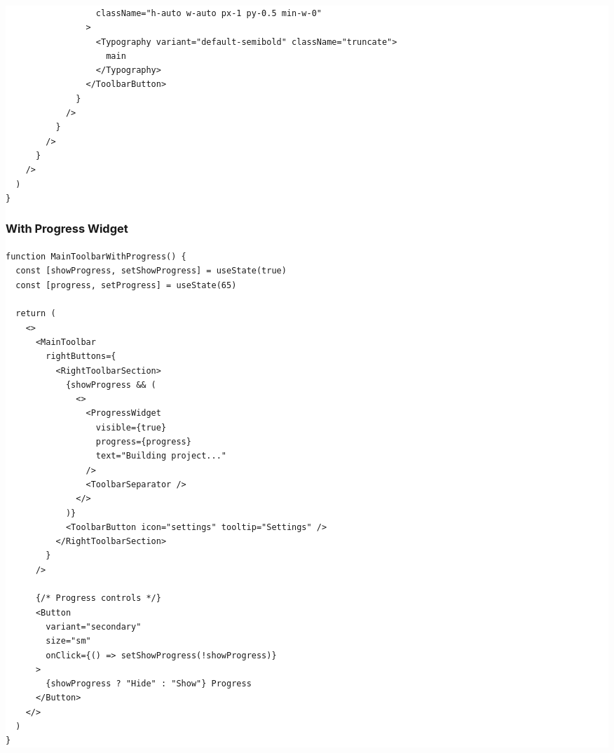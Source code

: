 ```tsx
                  className="h-auto w-auto px-1 py-0.5 min-w-0"
                >
                  <Typography variant="default-semibold" className="truncate">
                    main
                  </Typography>
                </ToolbarButton>
              }
            />
          }
        />
      }
    />
  )
}
```

### With Progress Widget

```tsx
function MainToolbarWithProgress() {
  const [showProgress, setShowProgress] = useState(true)
  const [progress, setProgress] = useState(65)

  return (
    <>
      <MainToolbar
        rightButtons={
          <RightToolbarSection>
            {showProgress && (
              <>
                <ProgressWidget
                  visible={true}
                  progress={progress}
                  text="Building project..."
                />
                <ToolbarSeparator />
              </>
            )}
            <ToolbarButton icon="settings" tooltip="Settings" />
          </RightToolbarSection>
        }
      />
      
      {/* Progress controls */}
      <Button
        variant="secondary"
        size="sm"
        onClick={() => setShowProgress(!showProgress)}
      >
        {showProgress ? "Hide" : "Show"} Progress
      </Button>
    </>
  )
}
```
